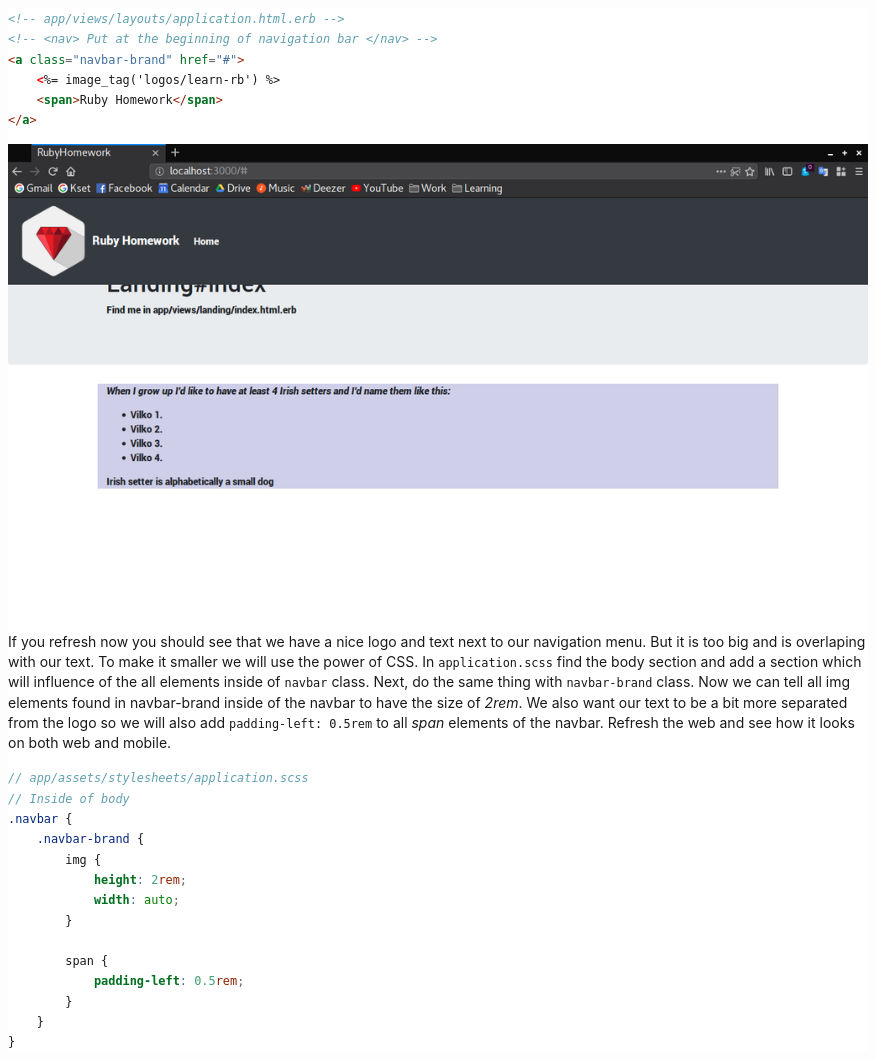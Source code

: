 ```html
<!-- app/views/layouts/application.html.erb -->
<!-- <nav> Put at the beginning of navigation bar </nav> -->
<a class="navbar-brand" href="#">
    <%= image_tag('logos/learn-rb') %>
    <span>Ruby Homework</span>
</a>
```

![Logo is too big](images/assets-images-logo-too-big.png)

If you refresh now you should see that we have a nice logo and text next to our
navigation menu. But it is too big and is overlaping with our text. To make it
smaller we will use the power of CSS. In `application.scss` find the body
section and add a section which will influence of the all elements inside of
`navbar` class. Next, do the same thing with `navbar-brand` class. Now we can tell all img elements found in navbar-brand inside of the navbar to have the
size of *2rem*. We also want our text to be a bit more separated from the logo
so we will also add `padding-left: 0.5rem` to all *span* elements of the navbar.
Refresh the web and see how it looks on both web and mobile.

```scss
// app/assets/stylesheets/application.scss
// Inside of body
.navbar {
    .navbar-brand {
        img {
            height: 2rem;
            width: auto;
        }

        span {
            padding-left: 0.5rem;
        }
    }
}
```

